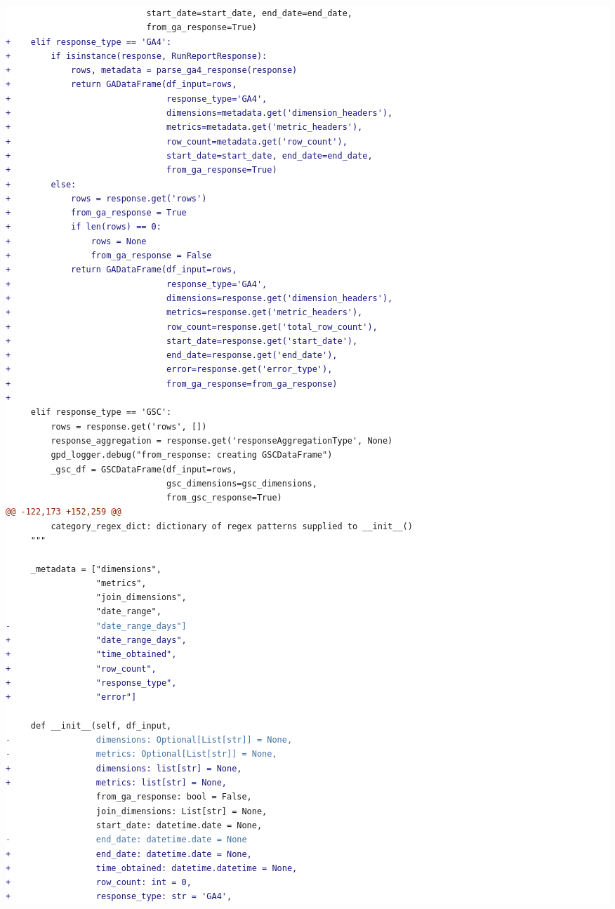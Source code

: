 ```diff
                            start_date=start_date, end_date=end_date,
                            from_ga_response=True)
+    elif response_type == 'GA4':
+        if isinstance(response, RunReportResponse):
+            rows, metadata = parse_ga4_response(response)
+            return GADataFrame(df_input=rows,
+                               response_type='GA4',
+                               dimensions=metadata.get('dimension_headers'),
+                               metrics=metadata.get('metric_headers'),
+                               row_count=metadata.get('row_count'),
+                               start_date=start_date, end_date=end_date,
+                               from_ga_response=True)
+        else:
+            rows = response.get('rows')
+            from_ga_response = True
+            if len(rows) == 0:
+                rows = None
+                from_ga_response = False
+            return GADataFrame(df_input=rows,
+                               response_type='GA4',
+                               dimensions=response.get('dimension_headers'),
+                               metrics=response.get('metric_headers'),
+                               row_count=response.get('total_row_count'),
+                               start_date=response.get('start_date'),
+                               end_date=response.get('end_date'),
+                               error=response.get('error_type'),
+                               from_ga_response=from_ga_response)
+
     elif response_type == 'GSC':
         rows = response.get('rows', [])
         response_aggregation = response.get('responseAggregationType', None)
         gpd_logger.debug("from_response: creating GSCDataFrame")
         _gsc_df = GSCDataFrame(df_input=rows,
                                gsc_dimensions=gsc_dimensions,
                                from_gsc_response=True)
@@ -122,173 +152,259 @@
         category_regex_dict: dictionary of regex patterns supplied to __init__()
     """
 
     _metadata = ["dimensions",
                  "metrics",
                  "join_dimensions",
                  "date_range",
-                 "date_range_days"]
+                 "date_range_days",
+                 "time_obtained",
+                 "row_count",
+                 "response_type",
+                 "error"]
 
     def __init__(self, df_input,
-                 dimensions: Optional[List[str]] = None,
-                 metrics: Optional[List[str]] = None,
+                 dimensions: list[str] = None,
+                 metrics: list[str] = None,
                  from_ga_response: bool = False,
                  join_dimensions: List[str] = None,
                  start_date: datetime.date = None,
-                 end_date: datetime.date = None
+                 end_date: datetime.date = None,
+                 time_obtained: datetime.datetime = None,
+                 row_count: int = 0,
+                 response_type: str = 'GA4',
```